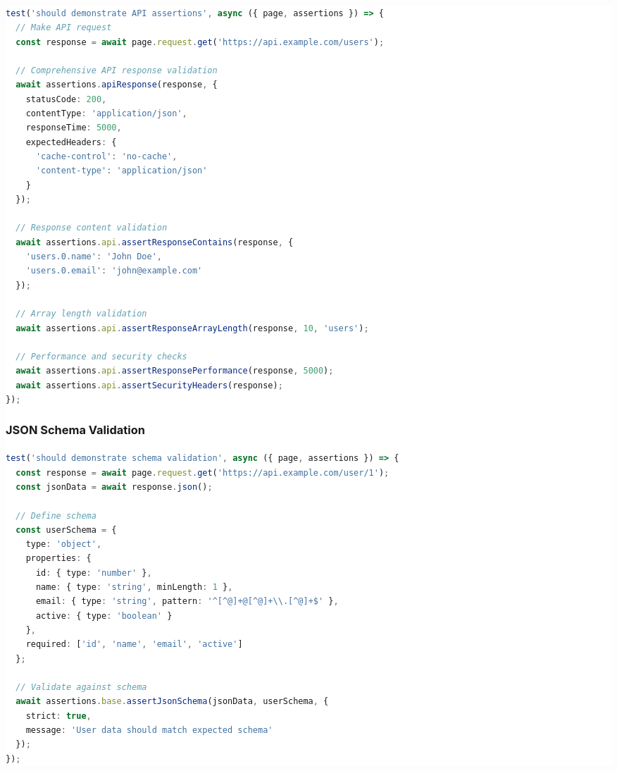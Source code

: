```typescript
test('should demonstrate API assertions', async ({ page, assertions }) => {
  // Make API request
  const response = await page.request.get('https://api.example.com/users');
  
  // Comprehensive API response validation
  await assertions.apiResponse(response, {
    statusCode: 200,
    contentType: 'application/json',
    responseTime: 5000,
    expectedHeaders: {
      'cache-control': 'no-cache',
      'content-type': 'application/json'
    }
  });
  
  // Response content validation
  await assertions.api.assertResponseContains(response, {
    'users.0.name': 'John Doe',
    'users.0.email': 'john@example.com'
  });
  
  // Array length validation
  await assertions.api.assertResponseArrayLength(response, 10, 'users');
  
  // Performance and security checks
  await assertions.api.assertResponsePerformance(response, 5000);
  await assertions.api.assertSecurityHeaders(response);
});
```

### JSON Schema Validation

```typescript
test('should demonstrate schema validation', async ({ page, assertions }) => {
  const response = await page.request.get('https://api.example.com/user/1');
  const jsonData = await response.json();
  
  // Define schema
  const userSchema = {
    type: 'object',
    properties: {
      id: { type: 'number' },
      name: { type: 'string', minLength: 1 },
      email: { type: 'string', pattern: '^[^@]+@[^@]+\\.[^@]+$' },
      active: { type: 'boolean' }
    },
    required: ['id', 'name', 'email', 'active']
  };
  
  // Validate against schema
  await assertions.base.assertJsonSchema(jsonData, userSchema, {
    strict: true,
    message: 'User data should match expected schema'
  });
});
```
